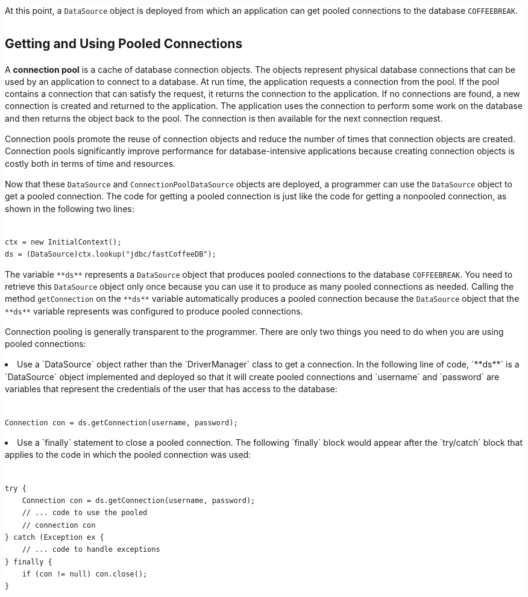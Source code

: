 At this point, a `DataSource` object is deployed from which an application can get pooled connections to the database `COFFEEBREAK`.

## <a name="pooled_connection" id="pooled_connection">Getting and Using Pooled Connections</a>

A **connection pool** is a cache of database connection objects. The objects represent physical database connections that can be used by an application to connect to a database. At run time, the application requests a connection from the pool. If the pool contains a connection that can satisfy the request, it returns the connection to the application. If no connections are found, a new connection is created and returned to the application. The application uses the connection to perform some work on the database and then returns the object back to the pool. The connection is then available for the next connection request.

Connection pools promote the reuse of connection objects and reduce the number of times that connection objects are created. Connection pools significantly improve performance for database-intensive applications because creating connection objects is costly both in terms of time and resources.

Now that these `DataSource` and `ConnectionPoolDataSource` objects are deployed, a programmer can use the `DataSource` object to get a pooled connection. The code for getting a pooled connection is just like the code for getting a nonpooled connection, as shown in the following two lines:

```

ctx = new InitialContext();
ds = (DataSource)ctx.lookup("jdbc/fastCoffeeDB");

```

The variable `**ds**` represents a `DataSource` object that produces pooled connections to the database `COFFEEBREAK`. You need to retrieve this `DataSource` object only once because you can use it to produce as many pooled connections as needed. Calling the method `getConnection` on the `**ds**` variable automatically produces a pooled connection because the `DataSource` object that the `**ds**` variable represents was configured to produce pooled connections.

Connection pooling is generally transparent to the programmer. There are only two things you need to do when you are using pooled connections:

<li>
Use a `DataSource` object rather than the `DriverManager` class to get a connection. In the following line of code, `**ds**` is a `DataSource` object implemented and deployed so that it will create pooled connections and `username` and `password` are variables that represent the credentials of the user that has access to the database:
<pre><code>
Connection con = ds.getConnection(username, password);
</code></pre>
</li>
<li>
Use a `finally` statement to close a pooled connection. The following `finally` block would appear after the `try/catch` block that applies to the code in which the pooled connection was used:
<pre><code>
try {
    Connection con = ds.getConnection(username, password);
    // ... code to use the pooled
    // connection con
} catch (Exception ex {
    // ... code to handle exceptions
} finally {
    if (con != null) con.close();
}
</code></pre>
</li>
